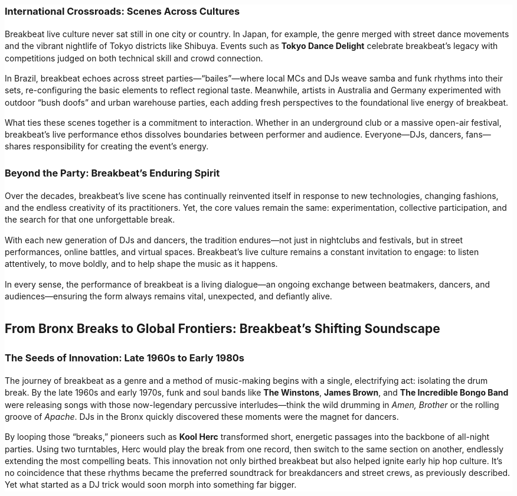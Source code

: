 ### International Crossroads: Scenes Across Cultures

Breakbeat live culture never sat still in one city or country. In Japan, for example, the genre
merged with street dance movements and the vibrant nightlife of Tokyo districts like Shibuya. Events
such as **Tokyo Dance Delight** celebrate breakbeat’s legacy with competitions judged on both
technical skill and crowd connection.

In Brazil, breakbeat echoes across street parties—“bailes”—where local MCs and DJs weave samba and
funk rhythms into their sets, re-configuring the basic elements to reflect regional taste.
Meanwhile, artists in Australia and Germany experimented with outdoor “bush doofs” and urban
warehouse parties, each adding fresh perspectives to the foundational live energy of breakbeat.

What ties these scenes together is a commitment to interaction. Whether in an underground club or a
massive open-air festival, breakbeat’s live performance ethos dissolves boundaries between performer
and audience. Everyone—DJs, dancers, fans—shares responsibility for creating the event’s energy.

### Beyond the Party: Breakbeat’s Enduring Spirit

Over the decades, breakbeat’s live scene has continually reinvented itself in response to new
technologies, changing fashions, and the endless creativity of its practitioners. Yet, the core
values remain the same: experimentation, collective participation, and the search for that one
unforgettable break.

With each new generation of DJs and dancers, the tradition endures—not just in nightclubs and
festivals, but in street performances, online battles, and virtual spaces. Breakbeat’s live culture
remains a constant invitation to engage: to listen attentively, to move boldly, and to help shape
the music as it happens.

In every sense, the performance of breakbeat is a living dialogue—an ongoing exchange between
beatmakers, dancers, and audiences—ensuring the form always remains vital, unexpected, and defiantly
alive.

## From Bronx Breaks to Global Frontiers: Breakbeat’s Shifting Soundscape

### The Seeds of Innovation: Late 1960s to Early 1980s

The journey of breakbeat as a genre and a method of music-making begins with a single, electrifying
act: isolating the drum break. By the late 1960s and early 1970s, funk and soul bands like **The
Winstons**, **James Brown**, and **The Incredible Bongo Band** were releasing songs with those
now-legendary percussive interludes—think the wild drumming in _Amen, Brother_ or the rolling groove
of _Apache_. DJs in the Bronx quickly discovered these moments were the magnet for dancers.

By looping those “breaks,” pioneers such as **Kool Herc** transformed short, energetic passages into
the backbone of all-night parties. Using two turntables, Herc would play the break from one record,
then switch to the same section on another, endlessly extending the most compelling beats. This
innovation not only birthed breakbeat but also helped ignite early hip hop culture. It’s no
coincidence that these rhythms became the preferred soundtrack for breakdancers and street crews, as
previously described. Yet what started as a DJ trick would soon morph into something far bigger.
